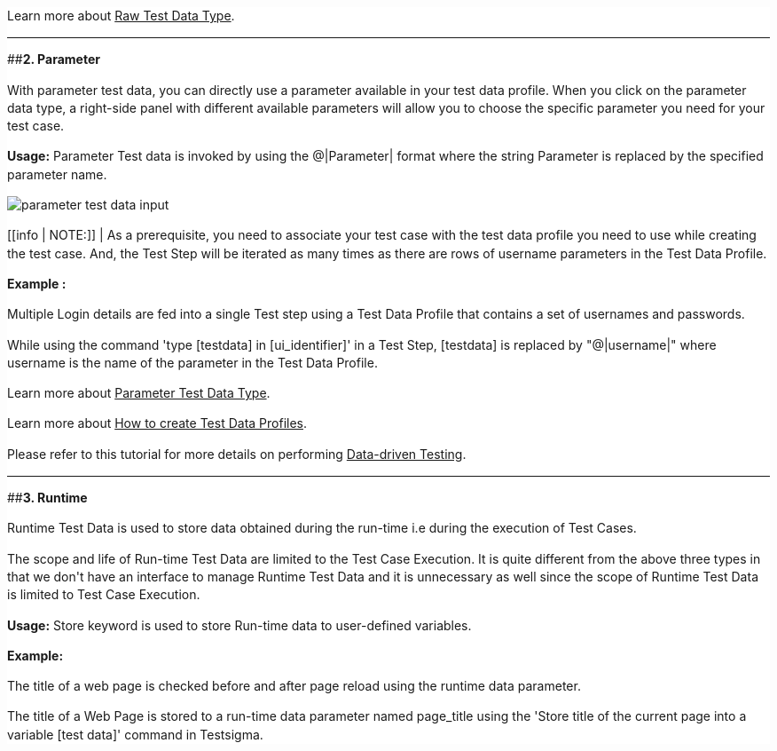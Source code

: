 
Learn more about [Raw Test Data Type](https://testsigma.com/docs/test-data/types/raw/).



---
##**2. Parameter** 


With parameter test data, you can directly use a parameter available in your test data profile. When you click on the parameter data type, a right-side panel with different available parameters will allow you to choose the specific parameter you need for your test case. 


**Usage:** Parameter Test data is invoked by using the @|Parameter| format where the string Parameter is replaced by the specified parameter name.

![parameter test data input](https://docs.testsigma.com/images/types/parameter-test-data-input.png)

[[info | NOTE:]]
| As a prerequisite, you need to associate your test case with the test data profile you need to use while creating the test case. And, the Test Step will be iterated as many times as there are rows of username parameters in the Test Data Profile.


**Example :**

Multiple Login details are fed into a single Test step using a Test Data Profile that contains a set of usernames and passwords.

While using the command 'type [testdata] in [ui_identifier]' in a Test Step, [testdata] is replaced by "@|username|" where username is the name of the parameter in the Test Data Profile.

Learn more about [Parameter Test Data Type](https://testsigma.com/docs/test-data/types/parameter/).

Learn more about [How to create Test Data Profiles](https://testsigma.com/docs/test-data/create-data-profiles/).

Please refer to this tutorial for more details on performing [Data-driven Testing](https://testsigma.com/tutorials/test-cases/data-driven-testing/).



---
##**3. Runtime** 

Runtime Test Data is used to store data obtained during the run-time i.e during the execution of Test Cases. 

The scope and life of Run-time Test Data are limited to the Test Case Execution.
It is quite different from the above three types in that we don't have an interface to manage Runtime Test Data and it is unnecessary as well since the scope of Runtime Test Data is limited to Test Case Execution.

**Usage:** Store keyword is used to store Run-time data to user-defined variables.


**Example:**

The title of a web page is checked before and after page reload using the runtime data parameter.

The title of a Web Page is stored to a run-time data parameter named page_title using the 'Store title of the current page into a variable [test data]' command in Testsigma.
